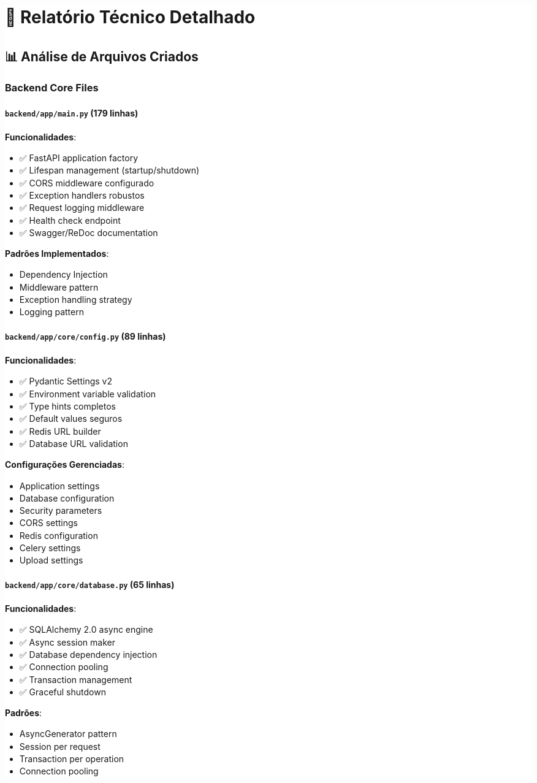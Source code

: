 # 🔧 Relatório Técnico Detalhado

## 📊 Análise de Arquivos Criados

### Backend Core Files

#### `backend/app/main.py` (179 linhas)
**Funcionalidades**:
- ✅ FastAPI application factory
- ✅ Lifespan management (startup/shutdown)
- ✅ CORS middleware configurado
- ✅ Exception handlers robustos
- ✅ Request logging middleware
- ✅ Health check endpoint
- ✅ Swagger/ReDoc documentation

**Padrões Implementados**:
- Dependency Injection
- Middleware pattern
- Exception handling strategy
- Logging pattern

#### `backend/app/core/config.py` (89 linhas)
**Funcionalidades**:
- ✅ Pydantic Settings v2
- ✅ Environment variable validation
- ✅ Type hints completos
- ✅ Default values seguros
- ✅ Redis URL builder
- ✅ Database URL validation

**Configurações Gerenciadas**:
- Application settings
- Database configuration
- Security parameters
- CORS settings
- Redis configuration
- Celery settings
- Upload settings

#### `backend/app/core/database.py` (65 linhas)
**Funcionalidades**:
- ✅ SQLAlchemy 2.0 async engine
- ✅ Async session maker
- ✅ Database dependency injection
- ✅ Connection pooling
- ✅ Transaction management
- ✅ Graceful shutdown

**Padrões**:
- AsyncGenerator pattern
- Session per request
- Transaction per operation
- Connection pooling
